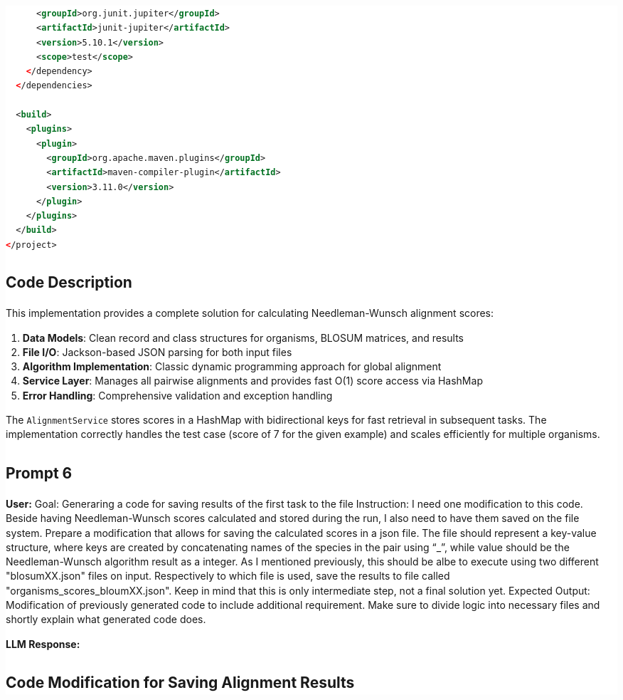 ```xml
      <groupId>org.junit.jupiter</groupId>
      <artifactId>junit-jupiter</artifactId>
      <version>5.10.1</version>
      <scope>test</scope>
    </dependency>
  </dependencies>
  
  <build>
    <plugins>
      <plugin>
        <groupId>org.apache.maven.plugins</groupId>
        <artifactId>maven-compiler-plugin</artifactId>
        <version>3.11.0</version>
      </plugin>
    </plugins>
  </build>
</project>
```

## Code Description

This implementation provides a complete solution for calculating Needleman-Wunsch alignment scores:

1. **Data Models**: Clean record and class structures for organisms, BLOSUM matrices, and results
2. **File I/O**: Jackson-based JSON parsing for both input files
3. **Algorithm Implementation**: Classic dynamic programming approach for global alignment
4. **Service Layer**: Manages all pairwise alignments and provides fast O(1) score access via HashMap
5. **Error Handling**: Comprehensive validation and exception handling

The `AlignmentService` stores scores in a HashMap with bidirectional keys for fast retrieval in subsequent tasks. The implementation correctly handles the test case (score of 7 for the given example) and scales efficiently for multiple organisms.
## Prompt 6

**User:** Goal: Generaring a code for saving results of the first task to the file
Instruction: I need one modification to this code. Beside having Needleman-Wunsch scores calculated and stored during the run, I also need to have them saved on the file system. Prepare a modification that allows for saving the calculated scores in a json file. The file should represent a key-value structure, where keys are created by concatenating names of the species in the pair using “_”, while value should be the Needleman-Wunsch algorithm result as a integer. 
As I mentioned previously, this should be albe to execute using two different "blosumXX.json" files on input. Respectively to which file is used, save the results to file called "organisms_scores_bloumXX.json". Keep in mind that this is only intermediate step, not a final solution yet. 
Expected Output: Modification of previously generated code to include additional requirement. Make sure to divide logic into necessary files and shortly explain what generated code does.

**LLM Response:**

## Code Modification for Saving Alignment Results
